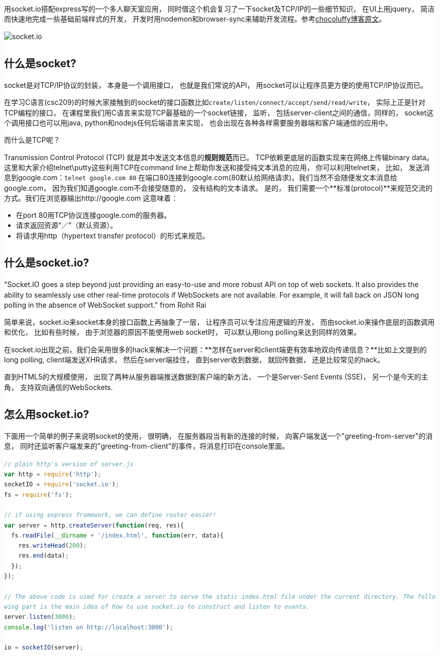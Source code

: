 用socket.io搭配express写的一个多人聊天室应用， 同时借这个机会复习了一下socket及TCP/IP的一些细节知识， 在UI上用jquery， 简洁而快速地完成一些基础前端样式的开发， 开发时用nodemon和browser-sync来辅助开发流程。参考[chocoluffy博客原文](http://chocoluffy.com/2016/05/23/socket-io%E5%BC%80%E5%8F%91%E5%A4%9A%E4%BA%BA%E8%81%8A%E5%A4%A9%E5%AE%A4%E6%95%99%E7%A8%8B/)。

![socket.io](http://ac-TC2Vc5Tu.clouddn.com/1a5c1f59080e5cc1.png)

## 什么是socket?

socket是对TCP/IP协议的封装， 本身是一个调用接口， 也就是我们常说的API， 用socket可以让程序员更方便的使用TCP/IP协议而已。 

在学习C语言(csc209)的时候大家接触到的socket的接口函数比如`create/listen/connect/accept/send/read/write`， 实际上正是针对TCP编程的接口， 在课程里我们用C语言来实现TCP最基础的一个socket链接， 监听， 包括server-client之间的通信，同样的， socket这个调用接口也可以用java, python和nodejs任何后端语言来实现， 也会出现在各种各样需要服务器端和客户端通信的应用中。

而什么是TCP呢？

Transmission Control Protocol (TCP) 就是其中发送文本信息的**规则规范**而已。 TCP依赖更底层的函数实现来在网络上传输binary data。 这里和大家介绍telnet\putty这些利用TCP在command line上帮助你发送和接受纯文本消息的应用， 你可以利用telnet来， 比如， 发送消息到google.com：`telnet google.com 80` 在端口80连接到google.com(80默认给网络请求)。我们当然不会随便发文本消息给google.com， 因为我们知道google.com不会接受随意的， 没有结构的文本请求。 是的， 我们需要一个**标准(protocol)**来规范交流的方式。我们在浏览器输出http://google.com 这意味着：

- 在port 80用TCP协议连接google.com的服务器。
- 请求返回资源“／”（默认资源）。
- 将请求用http（hypertext transfer protocol）的形式来规范。

## 什么是socket.io?

"Socket.IO goes a step beyond just providing an easy-to-use and more robust API on top
of web sockets. It also provides the ability to seamlessly use other real-time protocols if WebSockets are not available. For example, it will fall back on JSON long polling in the absence of WebSocket support." from Rohit Rai

简单来说，socket.io来socket本身的接口函数上再抽象了一层， 让程序员可以专注应用逻辑的开发， 而由socket.io来操作底层的函数调用和优化， 比如有些时候， 由于浏览器的原因不能使用web socket时， 可以默认用long polling来达到同样的效果。

在socket.io出现之前，我们会采用很多的hack来解决一个问题：**怎样在server和client端更有效率地双向传递信息？**比如上文提到的long polling,  client端发送XHR请求， 然后在server端挂住， 直到server收到数据， 就回传数据， 还是比较常见的hack。

直到HTML5的大规模使用， 出现了两种从服务器端推送数据到客户端的新方法， 一个是Server-Sent Events (SSE)， 另一个是今天的主角， 支持双向通信的WebSockets.

## 怎么用socket.io?

下面用一个简单的例子来说明socket的使用， 很明确， 在服务器段当有新的连接的时候， 向客户端发送一个"greeting-from-server"的消息， 同时还监听客户端发来的"greeting-from-client"的事件，将消息打印在console里面。 

```js
// plain http's version of server.js
var http = require('http');
socketIO = require('socket.io');
fs = require('fs');

// if using express framework, we can define router easier!
var server = http.createServer(function(req, res){
  fs.readFile(__dirname + '/index.html', function(err, data){
    res.writeHead(200);
    res.end(data);
  });
});

// The above code is used for create a server to serve the static index.html file under the current directory. The following part is the main idea of how to use socket.io to construct and listen to events.
server.listen(3000);
console.log('listen on http://localhost:3000');

io = socketIO(server);

```